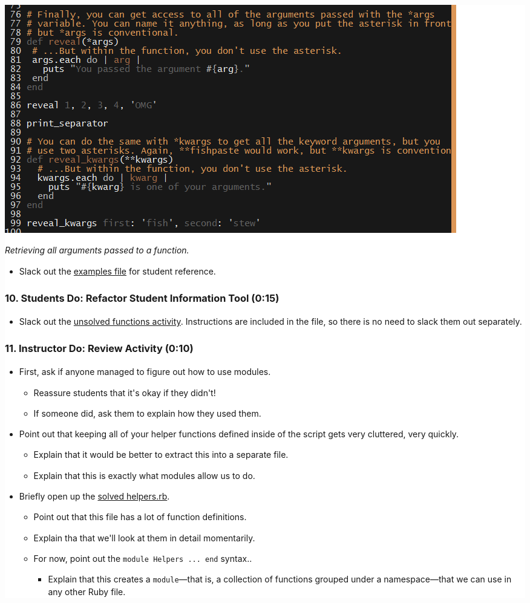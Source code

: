 ![Retrieving all arguments passed to a function.](Images/9-all-args.png)

_Retrieving all arguments passed to a function._

* Slack out the [examples file](Activities/3-Functions/Examples/examples.rb) for student reference.

### 10.  Students Do: Refactor Student Information Tool  (0:15)

* Slack out the [unsolved functions activity](Activities/3-Functions/Unsolved/unsolved.rb). Instructions are included in the file, so there is no need to slack them out separately.

### 11.  Instructor Do: Review Activity  (0:10)

* First, ask if anyone managed to figure out how to use modules.

  * Reassure students that it's okay if they didn't!

  * If someone did, ask them to explain how they used them.

* Point out that keeping all of your helper functions defined inside of the script gets very cluttered, very quickly.

  * Explain that it would be better to extract this into a separate file.

  * Explain that this is exactly what modules allow us to do.

* Briefly open up the [solved helpers.rb](Activities/3-Functions/Solved/helpers.rb).

  * Point out that this file has a lot of function definitions. 

  * Explain tha that we'll look at them in detail momentarily.

  * For now, point out the `module Helpers ... end` syntax..

    * Explain that this creates a `module`—that is, a collection of functions grouped under a namespace—that we can use in any other Ruby file.
